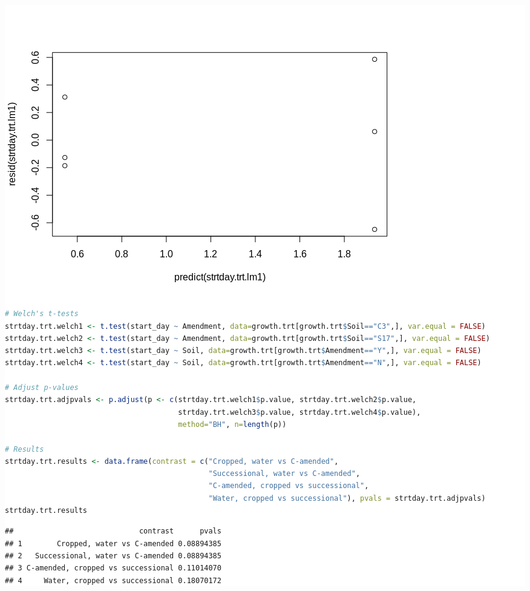 ![](07_dunlop_communitylvl_files/figure-gfm/unnamed-chunk-7-2.png)

``` r
# Welch's t-tests
strtday.trt.welch1 <- t.test(start_day ~ Amendment, data=growth.trt[growth.trt$Soil=="C3",], var.equal = FALSE)
strtday.trt.welch2 <- t.test(start_day ~ Amendment, data=growth.trt[growth.trt$Soil=="S17",], var.equal = FALSE)
strtday.trt.welch3 <- t.test(start_day ~ Soil, data=growth.trt[growth.trt$Amendment=="Y",], var.equal = FALSE)
strtday.trt.welch4 <- t.test(start_day ~ Soil, data=growth.trt[growth.trt$Amendment=="N",], var.equal = FALSE)

# Adjust p-values
strtday.trt.adjpvals <- p.adjust(p <- c(strtday.trt.welch1$p.value, strtday.trt.welch2$p.value, 
                                        strtday.trt.welch3$p.value, strtday.trt.welch4$p.value),
                                        method="BH", n=length(p))

# Results
strtday.trt.results <- data.frame(contrast = c("Cropped, water vs C-amended", 
                                               "Successional, water vs C-amended", 
                                               "C-amended, cropped vs successional", 
                                               "Water, cropped vs successional"), pvals = strtday.trt.adjpvals)
strtday.trt.results
```

    ##                             contrast      pvals
    ## 1        Cropped, water vs C-amended 0.08894385
    ## 2   Successional, water vs C-amended 0.08894385
    ## 3 C-amended, cropped vs successional 0.11014070
    ## 4     Water, cropped vs successional 0.18070172
